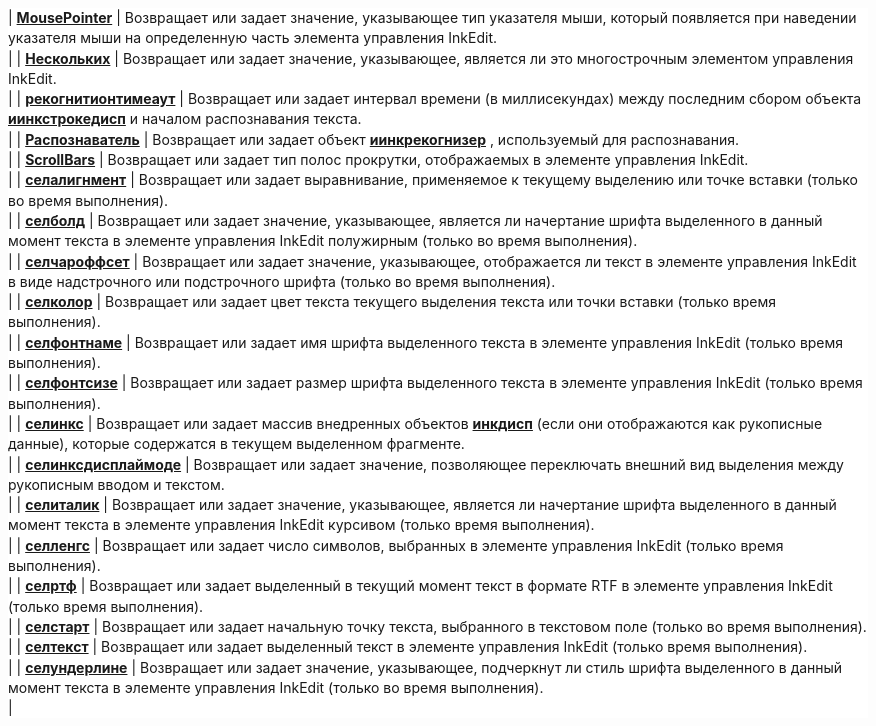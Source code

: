 | [**MousePointer**](/windows/desktop/api/inked/nf-inked-iinkedit-get_mousepointer)             | Возвращает или задает значение, указывающее тип указателя мыши, который появляется при наведении указателя мыши на определенную часть элемента управления InkEdit.<br/>                                |
| [**Нескольких**](/windows/desktop/api/inked/nf-inked-iinkedit-get_multiline)                   | Возвращает или задает значение, указывающее, является ли это многострочным элементом управления InkEdit.<br/>                                                                                           |
| [**рекогнитионтимеаут**](/windows/desktop/api/inked/nf-inked-iinkedit-get_recognitiontimeout)        | Возвращает или задает интервал времени (в миллисекундах) между последним сбором объекта [**иинкстрокедисп**](/windows/desktop/api/msinkaut/nn-msinkaut-iinkstrokedisp) и началом распознавания текста.<br/>        |
| [**Распознаватель**](/windows/desktop/api/inked/nf-inked-iinkedit-get_recognizer)                 | Возвращает или задает объект [**иинкрекогнизер**](/windows/desktop/api/msinkaut/nn-msinkaut-iinkrecognizer) , используемый для распознавания.<br/>                                                                                   |
| [**ScrollBars**](/windows/desktop/api/inked/nf-inked-iinkedit-get_scrollbars)                 | Возвращает или задает тип полос прокрутки, отображаемых в элементе управления InkEdit.<br/>                                                                                                   |
| [**селалигнмент**](/windows/desktop/api/inked/nf-inked-iinkedit-get_selalignment)             | Возвращает или задает выравнивание, применяемое к текущему выделению или точке вставки (только во время выполнения).<br/>                                                                           |
| [**селболд**](/windows/desktop/api/inked/nf-inked-iinkedit-get_selbold)                       | Возвращает или задает значение, указывающее, является ли начертание шрифта выделенного в данный момент текста в элементе управления InkEdit полужирным (только во время выполнения).<br/>                                  |
| [**селчароффсет**](/windows/desktop/api/inked/nf-inked-iinkedit-get_selcharoffset)           | Возвращает или задает значение, указывающее, отображается ли текст в элементе управления InkEdit в виде надстрочного или подстрочного шрифта (только во время выполнения).<br/>                                             |
| [**селколор**](/windows/desktop/api/inked/nf-inked-iinkedit-get_selcolor)                     | Возвращает или задает цвет текста текущего выделения текста или точки вставки (только время выполнения).<br/>                                                                              |
| [**селфонтнаме**](/windows/desktop/api/inked/nf-inked-iinkedit-get_selfontname)               | Возвращает или задает имя шрифта выделенного текста в элементе управления InkEdit (только время выполнения).<br/>                                                                                |
| [**селфонтсизе**](/windows/desktop/api/inked/nf-inked-iinkedit-get_selfontsize)               | Возвращает или задает размер шрифта выделенного текста в элементе управления InkEdit (только время выполнения).<br/>                                                                                |
| [**селинкс**](/windows/desktop/api/inked/nf-inked-iinkedit-get_selinks)                       | Возвращает или задает массив внедренных объектов [**инкдисп**](inkdisp-class.md) (если они отображаются как рукописные данные), которые содержатся в текущем выделенном фрагменте.<br/>                                     |
| [**селинксдисплаймоде**](/windows/desktop/api/inked/nf-inked-iinkedit-get_selinksdisplaymode) | Возвращает или задает значение, позволяющее переключать внешний вид выделения между рукописным вводом и текстом.<br/>                                                                            |
| [**селиталик**](/windows/desktop/api/inked/nf-inked-iinkedit-get_selitalic)                   | Возвращает или задает значение, указывающее, является ли начертание шрифта выделенного в данный момент текста в элементе управления InkEdit курсивом (только время выполнения).<br/>                                |
| [**селленгс**](/windows/desktop/api/inked/nf-inked-iinkedit-get_sellength)                   | Возвращает или задает число символов, выбранных в элементе управления InkEdit (только время выполнения).<br/>                                                                            |
| [**селртф**](/windows/desktop/api/inked/nf-inked-iinkedit-get_selrtf)                         | Возвращает или задает выделенный в текущий момент текст в формате RTF в элементе управления InkEdit (только время выполнения).<br/>                                                          |
| [**селстарт**](/windows/desktop/api/inked/nf-inked-iinkedit-get_selstart)                     | Возвращает или задает начальную точку текста, выбранного в текстовом поле (только во время выполнения).<br/>                                                                              |
| [**селтекст**](/windows/desktop/api/inked/nf-inked-iinkedit-get_seltext)                       | Возвращает или задает выделенный текст в элементе управления InkEdit (только время выполнения).<br/>                                                                                                 |
| [**селундерлине**](/windows/desktop/api/inked/nf-inked-iinkedit-get_selunderline)             | Возвращает или задает значение, указывающее, подчеркнут ли стиль шрифта выделенного в данный момент текста в элементе управления InkEdit (только во время выполнения).<br/>                            |